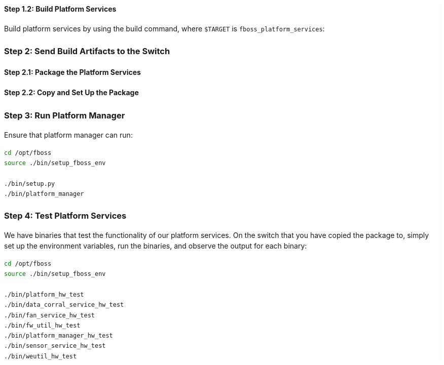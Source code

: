 #### Step 1.2: Build Platform Services

Build platform services by using the build command, where `$TARGET` is
`fboss_platform_services`:

```bash file=./static/code_snips/build_with_cmake_target.sh
```

### Step 2: Send Build Artifacts to the Switch

#### Step 2.1: Package the Platform Services

```bash file=./static/code_snips/package_fboss.sh
```

#### Step 2.2: Copy and Set Up the Package

```bash file=./static/code_snips/copy_and_set_up_package.sh
```

### Step 3: Run Platform Manager

Ensure that platform manager can run:

```bash
cd /opt/fboss
source ./bin/setup_fboss_env

./bin/setup.py
./bin/platform_manager
```

### Step 4: Test Platform Services

We have binaries that test the functionality of our platform services. On the
switch that you have copied the package to, simply set up the environment
variables, run the binaries, and observe the output for each binary:

```bash
cd /opt/fboss
source ./bin/setup_fboss_env

./bin/platform_hw_test
./bin/data_corral_service_hw_test
./bin/fan_service_hw_test
./bin/fw_util_hw_test
./bin/platform_manager_hw_test
./bin/sensor_service_hw_test
./bin/weutil_hw_test
```
